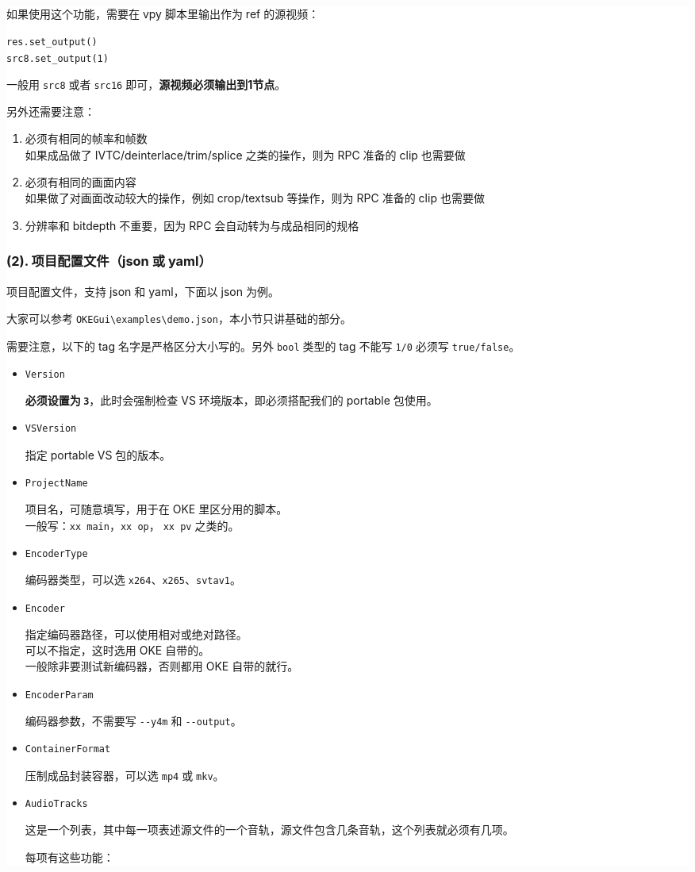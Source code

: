 如果使用这个功能，需要在 vpy 脚本里输出作为 ref 的源视频：
```
res.set_output()
src8.set_output(1)
```

一般用 `src8` 或者 `src16` 即可，**源视频必须输出到1节点**。

另外还需要注意：

1. 必须有相同的帧率和帧数  
如果成品做了 IVTC/deinterlace/trim/splice 之类的操作，则为 RPC 准备的 clip 也需要做

2. 必须有相同的画面内容  
如果做了对画面改动较大的操作，例如 crop/textsub 等操作，则为 RPC 准备的 clip 也需要做

3. 分辨率和 bitdepth 不重要，因为 RPC 会自动转为与成品相同的规格

### (2). 项目配置文件（json 或 yaml）

项目配置文件，支持 json 和 yaml，下面以 json 为例。

大家可以参考 `OKEGui\examples\demo.json`，本小节只讲基础的部分。

需要注意，以下的 tag 名字是严格区分大小写的。另外 `bool` 类型的 tag 不能写 `1/0` 必须写 `true/false`。

+ `Version`

    **必须设置为 `3`**，此时会强制检查 VS 环境版本，即必须搭配我们的 portable 包使用。

+ `VSVersion`

    指定 portable VS 包的版本。

+ `ProjectName`

    项目名，可随意填写，用于在 OKE 里区分用的脚本。  
    一般写：`xx main`，`xx op`， `xx pv` 之类的。

+ `EncoderType`

    编码器类型，可以选 `x264`、`x265`、`svtav1`。

+ `Encoder`

    指定编码器路径，可以使用相对或绝对路径。  
    可以不指定，这时选用 OKE 自带的。  
    一般除非要测试新编码器，否则都用 OKE 自带的就行。

+ `EncoderParam`

    编码器参数，不需要写 `--y4m` 和 `--output`。

+ `ContainerFormat`

    压制成品封装容器，可以选 `mp4` 或 `mkv`。

+ `AudioTracks`

    这是一个列表，其中每一项表述源文件的一个音轨，源文件包含几条音轨，这个列表就必须有几项。

    每项有这些功能：
